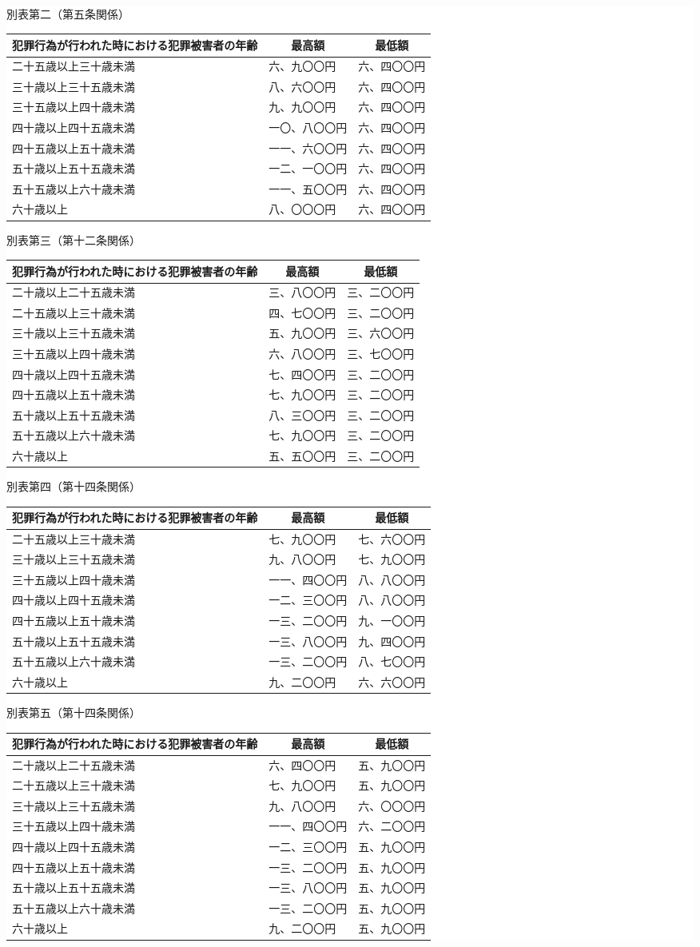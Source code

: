 別表第二（第五条関係）

犯罪行為が行われた時における犯罪被害者の年齢 | 最高額 | 最低額  
---|---|---  
二十五歳以上三十歳未満 | 六、九〇〇円 | 六、四〇〇円  
三十歳以上三十五歳未満 | 八、六〇〇円 | 六、四〇〇円  
三十五歳以上四十歳未満 | 九、九〇〇円 | 六、四〇〇円  
四十歳以上四十五歳未満 | 一〇、八〇〇円 | 六、四〇〇円  
四十五歳以上五十歳未満 | 一一、六〇〇円 | 六、四〇〇円  
五十歳以上五十五歳未満 | 一二、一〇〇円 | 六、四〇〇円  
五十五歳以上六十歳未満 | 一一、五〇〇円 | 六、四〇〇円  
六十歳以上 | 八、〇〇〇円 | 六、四〇〇円  
  
別表第三（第十二条関係）

犯罪行為が行われた時における犯罪被害者の年齢 | 最高額 | 最低額  
---|---|---  
二十歳以上二十五歳未満 | 三、八〇〇円 | 三、二〇〇円  
二十五歳以上三十歳未満 | 四、七〇〇円 | 三、二〇〇円  
三十歳以上三十五歳未満 | 五、九〇〇円 | 三、六〇〇円  
三十五歳以上四十歳未満 | 六、八〇〇円 | 三、七〇〇円  
四十歳以上四十五歳未満 | 七、四〇〇円 | 三、二〇〇円  
四十五歳以上五十歳未満 | 七、九〇〇円 | 三、二〇〇円  
五十歳以上五十五歳未満 | 八、三〇〇円 | 三、二〇〇円  
五十五歳以上六十歳未満 | 七、九〇〇円 | 三、二〇〇円  
六十歳以上 | 五、五〇〇円 | 三、二〇〇円  
  
別表第四（第十四条関係）

犯罪行為が行われた時における犯罪被害者の年齢 | 最高額 | 最低額  
---|---|---  
二十五歳以上三十歳未満 | 七、九〇〇円 | 七、六〇〇円  
三十歳以上三十五歳未満 | 九、八〇〇円 | 七、九〇〇円  
三十五歳以上四十歳未満 | 一一、四〇〇円 | 八、八〇〇円  
四十歳以上四十五歳未満 | 一二、三〇〇円 | 八、八〇〇円  
四十五歳以上五十歳未満 | 一三、二〇〇円 | 九、一〇〇円  
五十歳以上五十五歳未満 | 一三、八〇〇円 | 九、四〇〇円  
五十五歳以上六十歳未満 | 一三、二〇〇円 | 八、七〇〇円  
六十歳以上 | 九、二〇〇円 | 六、六〇〇円  
  
別表第五（第十四条関係）

犯罪行為が行われた時における犯罪被害者の年齢 | 最高額 | 最低額  
---|---|---  
二十歳以上二十五歳未満 | 六、四〇〇円 | 五、九〇〇円  
二十五歳以上三十歳未満 | 七、九〇〇円 | 五、九〇〇円  
三十歳以上三十五歳未満 | 九、八〇〇円 | 六、〇〇〇円  
三十五歳以上四十歳未満 | 一一、四〇〇円 | 六、二〇〇円  
四十歳以上四十五歳未満 | 一二、三〇〇円 | 五、九〇〇円  
四十五歳以上五十歳未満 | 一三、二〇〇円 | 五、九〇〇円  
五十歳以上五十五歳未満 | 一三、八〇〇円 | 五、九〇〇円  
五十五歳以上六十歳未満 | 一三、二〇〇円 | 五、九〇〇円  
六十歳以上 | 九、二〇〇円 | 五、九〇〇円

